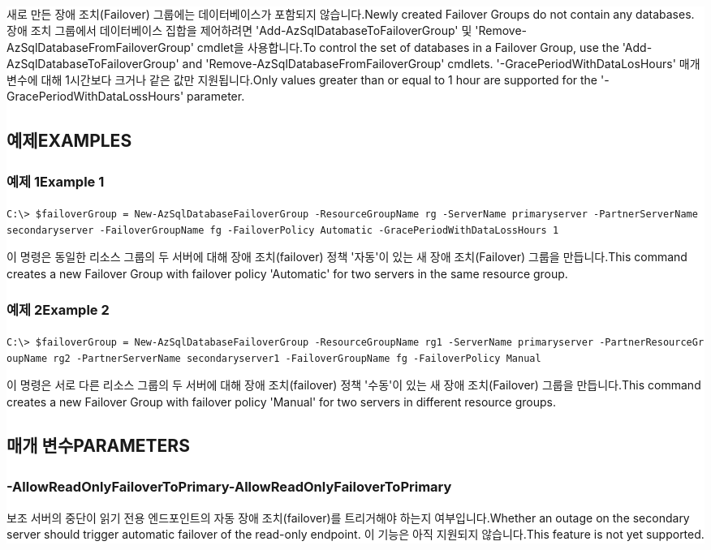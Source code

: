 <span data-ttu-id="5fb0a-110">새로 만든 장애 조치(Failover) 그룹에는 데이터베이스가 포함되지 않습니다.</span><span class="sxs-lookup"><span data-stu-id="5fb0a-110">Newly created Failover Groups do not contain any databases.</span></span> <span data-ttu-id="5fb0a-111">장애 조치 그룹에서 데이터베이스 집합을 제어하려면 'Add-AzSqlDatabaseToFailoverGroup' 및 'Remove-AzSqlDatabaseFromFailoverGroup' cmdlet을 사용합니다.</span><span class="sxs-lookup"><span data-stu-id="5fb0a-111">To control the set of databases in a Failover Group, use the 'Add-AzSqlDatabaseToFailoverGroup' and 'Remove-AzSqlDatabaseFromFailoverGroup' cmdlets.</span></span>
<span data-ttu-id="5fb0a-112">'-GracePeriodWithDataLosHours' 매개 변수에 대해 1시간보다 크거나 같은 값만 지원됩니다.</span><span class="sxs-lookup"><span data-stu-id="5fb0a-112">Only values greater than or equal to 1 hour are supported for the '-GracePeriodWithDataLossHours' parameter.</span></span>

## <span data-ttu-id="5fb0a-113">예제</span><span class="sxs-lookup"><span data-stu-id="5fb0a-113">EXAMPLES</span></span>

### <span data-ttu-id="5fb0a-114">예제 1</span><span class="sxs-lookup"><span data-stu-id="5fb0a-114">Example 1</span></span>
```
C:\> $failoverGroup = New-AzSqlDatabaseFailoverGroup -ResourceGroupName rg -ServerName primaryserver -PartnerServerName secondaryserver -FailoverGroupName fg -FailoverPolicy Automatic -GracePeriodWithDataLossHours 1
```

<span data-ttu-id="5fb0a-115">이 명령은 동일한 리소스 그룹의 두 서버에 대해 장애 조치(failover) 정책 '자동'이 있는 새 장애 조치(Failover) 그룹을 만듭니다.</span><span class="sxs-lookup"><span data-stu-id="5fb0a-115">This command creates a new Failover Group with failover policy 'Automatic' for two servers in the same resource group.</span></span>

### <span data-ttu-id="5fb0a-116">예제 2</span><span class="sxs-lookup"><span data-stu-id="5fb0a-116">Example 2</span></span>
```
C:\> $failoverGroup = New-AzSqlDatabaseFailoverGroup -ResourceGroupName rg1 -ServerName primaryserver -PartnerResourceGroupName rg2 -PartnerServerName secondaryserver1 -FailoverGroupName fg -FailoverPolicy Manual
```

<span data-ttu-id="5fb0a-117">이 명령은 서로 다른 리소스 그룹의 두 서버에 대해 장애 조치(failover) 정책 '수동'이 있는 새 장애 조치(Failover) 그룹을 만듭니다.</span><span class="sxs-lookup"><span data-stu-id="5fb0a-117">This command creates a new Failover Group with failover policy 'Manual' for two servers in different resource groups.</span></span>

## <span data-ttu-id="5fb0a-118">매개 변수</span><span class="sxs-lookup"><span data-stu-id="5fb0a-118">PARAMETERS</span></span>

### <span data-ttu-id="5fb0a-119">-AllowReadOnlyFailoverToPrimary</span><span class="sxs-lookup"><span data-stu-id="5fb0a-119">-AllowReadOnlyFailoverToPrimary</span></span>
<span data-ttu-id="5fb0a-120">보조 서버의 중단이 읽기 전용 엔드포인트의 자동 장애 조치(failover)를 트리거해야 하는지 여부입니다.</span><span class="sxs-lookup"><span data-stu-id="5fb0a-120">Whether an outage on the secondary server should trigger automatic failover of the read-only endpoint.</span></span> <span data-ttu-id="5fb0a-121">이 기능은 아직 지원되지 않습니다.</span><span class="sxs-lookup"><span data-stu-id="5fb0a-121">This feature is not yet supported.</span></span>
